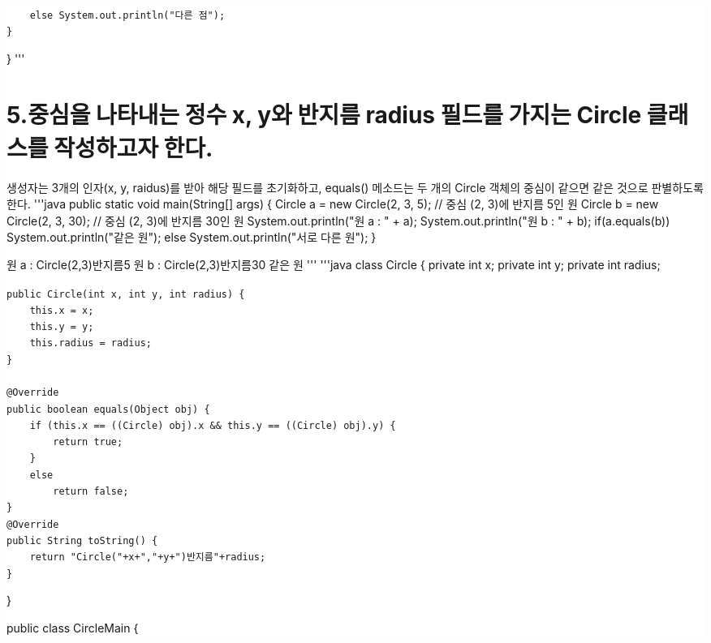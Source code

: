 		else System.out.println("다른 점");		
	}
}
'''

# 5.중심을 나타내는 정수 x, y와 반지름 radius 필드를 가지는 Circle 클래스를 작성하고자 한다. 
생성자는 3개의 인자(x, y, raidus)를 받아 해당 필드를 초기화하고, 
equals() 메소드는 두 개의 Circle 객체의 중심이 같으면 같은 것으로 판별하도록 한다.
 '''java
public static void main(String[] args) {
	Circle a = new Circle(2, 3, 5); // 중심 (2, 3)에 반지름 5인 원
	Circle b = new Circle(2, 3, 30); // 중심 (2, 3)에 반지름 30인 원
	System.out.println("원 a : " + a);
	System.out.println("원 b : " + b);
	if(a.equals(b))
		System.out.println("같은 원");
	else 
		System.out.println("서로 다른 원");
}

원 a : Circle(2,3)반지름5
원 b : Circle(2,3)반지름30
같은 원
'''
 '''java
class Circle {
	private int x;
	private int y;
	private int radius;

	public Circle(int x, int y, int radius) {
		this.x = x;
		this.y = y;
		this.radius = radius;
	}

	@Override
	public boolean equals(Object obj) {
		if (this.x == ((Circle) obj).x && this.y == ((Circle) obj).y) {
			return true;
		}
		else
			return false;
	}
	@Override
	public String toString() {
		return "Circle("+x+","+y+")반지름"+radius;
	}
}

public class CircleMain {
